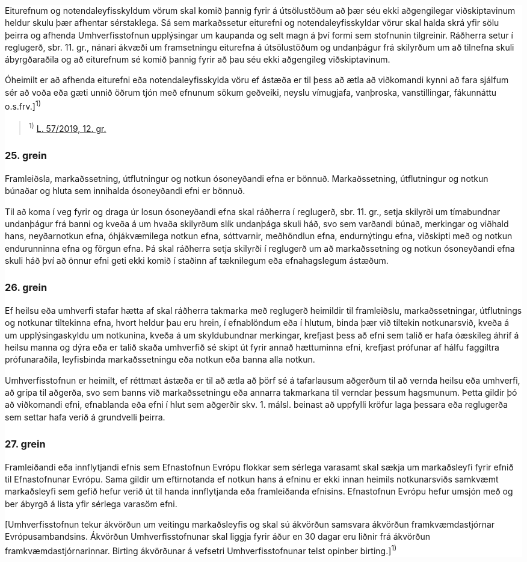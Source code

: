 Eiturefnum og notendaleyfisskyldum vörum skal komið þannig fyrir á útsölustöðum að þær séu ekki aðgengilegar viðskiptavinum heldur skulu þær afhentar sérstaklega. Sá sem markaðssetur eiturefni og notendaleyfisskyldar vörur skal halda skrá yfir sölu þeirra og afhenda Umhverfisstofnun upplýsingar um kaupanda og selt magn á því formi sem stofnunin tilgreinir. Ráðherra setur í reglugerð, sbr. 11. gr., nánari ákvæði um framsetningu eiturefna á útsölustöðum og undanþágur frá skilyrðum um að tilnefna skuli ábyrgðaraðila og að eiturefnum sé komið þannig fyrir að þau séu ekki aðgengileg viðskiptavinum.

Óheimilt er að afhenda eiturefni eða notendaleyfisskylda vöru ef ástæða er til þess að ætla að viðkomandi kynni að fara sjálfum sér að voða eða gæti unnið öðrum tjón með efnunum sökum geðveiki, neyslu vímugjafa, vanþroska, vanstillingar, fákunnáttu o.s.frv.]<sup>1)</sup> 

> <sup>1)</sup> [L. 57/2019, 12. gr.](https://althingi.is/altext/stjt/2019.057.html)

### 25. grein



Framleiðsla, markaðssetning, útflutningur og notkun ósoneyðandi efna er bönnuð. Markaðssetning, útflutningur og notkun búnaðar og hluta sem innihalda ósoneyðandi efni er bönnuð.

Til að koma í veg fyrir og draga úr losun ósoneyðandi efna skal ráðherra í reglugerð, sbr. 11. gr., setja skilyrði um tímabundnar undanþágur frá banni og kveða á um hvaða skilyrðum slík undanþága skuli háð, svo sem varðandi búnað, merkingar og viðhald hans, neyðarnotkun efna, óhjákvæmilega notkun efna, sóttvarnir, meðhöndlun efna, endurnýtingu efna, viðskipti með og notkun endurunninna efna og förgun efna. Þá skal ráðherra setja skilyrði í reglugerð um að markaðssetning og notkun ósoneyðandi efna skuli háð því að önnur efni geti ekki komið í staðinn af tæknilegum eða efnahagslegum ástæðum.

### 26. grein



Ef heilsu eða umhverfi stafar hætta af skal ráðherra takmarka með reglugerð heimildir til framleiðslu, markaðssetningar, útflutnings og notkunar tiltekinna efna, hvort heldur þau eru hrein, í efnablöndum eða í hlutum, binda þær við tiltekin notkunarsvið, kveða á um upplýsingaskyldu um notkunina, kveða á um skyldubundnar merkingar, krefjast þess að efni sem talið er hafa óæskileg áhrif á heilsu manna og dýra eða er talið skaða umhverfið sé skipt út fyrir annað hættuminna efni, krefjast prófunar af hálfu faggiltra prófunaraðila, leyfisbinda markaðssetningu eða notkun eða banna alla notkun.

Umhverfisstofnun er heimilt, ef réttmæt ástæða er til að ætla að þörf sé á tafarlausum aðgerðum til að vernda heilsu eða umhverfi, að grípa til aðgerða, svo sem banns við markaðssetningu eða annarra takmarkana til verndar þessum hagsmunum. Þetta gildir þó að viðkomandi efni, efnablanda eða efni í hlut sem aðgerðir skv. 1. málsl. beinast að uppfylli kröfur laga þessara eða reglugerða sem settar hafa verið á grundvelli þeirra.

### 27. grein



Framleiðandi eða innflytjandi efnis sem Efnastofnun Evrópu flokkar sem sérlega varasamt skal sækja um markaðsleyfi fyrir efnið til Efnastofnunar Evrópu. Sama gildir um eftirnotanda ef notkun hans á efninu er ekki innan heimils notkunarsviðs samkvæmt markaðsleyfi sem gefið hefur verið út til handa innflytjanda eða framleiðanda efnisins. Efnastofnun Evrópu hefur umsjón með og ber ábyrgð á lista yfir sérlega varasöm efni.

[Umhverfisstofnun tekur ákvörðun um veitingu markaðsleyfis og skal sú ákvörðun samsvara ákvörðun framkvæmdastjórnar Evrópusambandsins. Ákvörðun Umhverfisstofnunar skal liggja fyrir áður en 30 dagar eru liðnir frá ákvörðun framkvæmdastjórnarinnar. Birting ákvörðunar á vefsetri Umhverfisstofnunar telst opinber birting.]<sup>1)</sup> 
